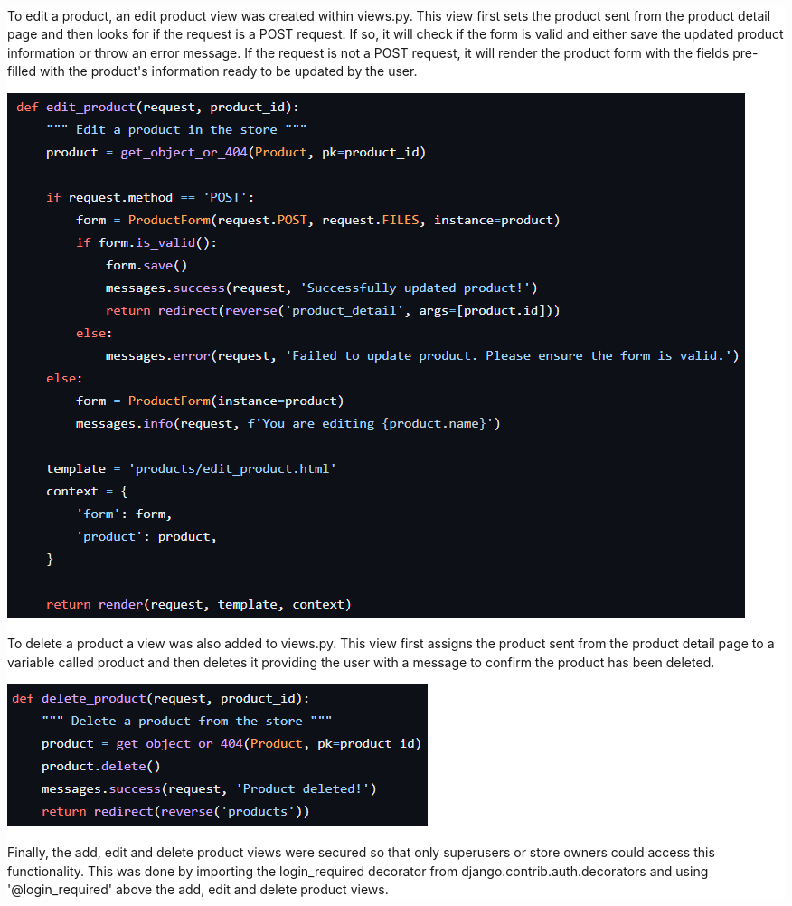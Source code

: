 To edit a product, an edit product view was created within views.py. This view first sets the product sent from the product detail page and then looks for if the request is a POST request. If so, it will check if the form is valid and either save the updated product information or throw an error message. If the request is not a POST request, it will render the product form with the fields pre-filled with the product's information ready to be updated by the user.

![Edit product view](readme_imgs/edit_product_view.png)

To delete a product a view was also added to views.py. This view first assigns the product sent from the product detail page to a variable called product and then deletes it providing the user with a message to confirm the product has been deleted.

![Delete product view](readme_imgs/delete_product_view.png)

Finally, the add, edit and delete product views were secured so that only superusers or store owners could access this functionality. This was done by importing the login_required decorator from django.contrib.auth.decorators and using '@login_required' above the add, edit and delete product views.
